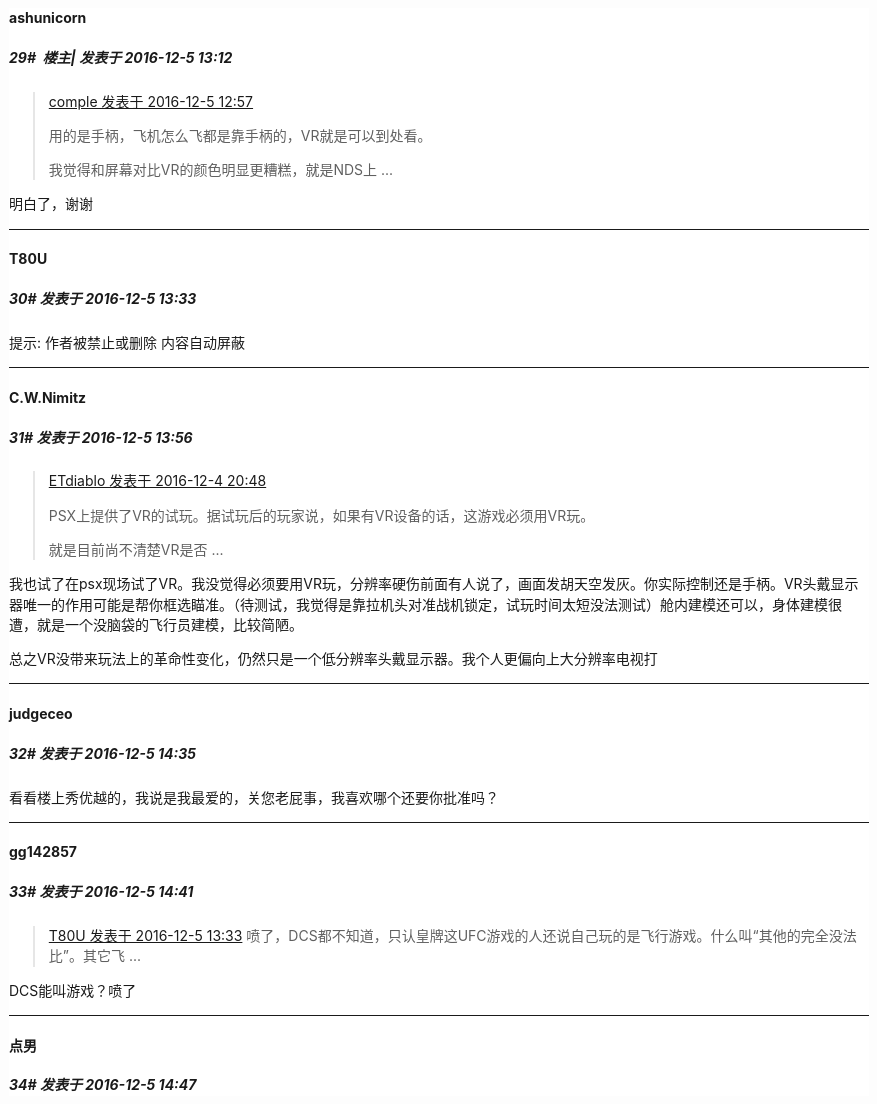 ####  ashunicorn  
##### 29#         楼主| 发表于 2016-12-5 13:12

<blockquote><a href="httphttps://bbs.saraba1st.com/2b/forum.php?mod=redirect&amp;goto=findpost&amp;pid=34386040&amp;ptid=1352401" target="_blank">comple 发表于 2016-12-5 12:57</a>

用的是手柄，飞机怎么飞都是靠手柄的，VR就是可以到处看。

我觉得和屏幕对比VR的颜色明显更糟糕，就是NDS上 ...</blockquote>
明白了，谢谢

*****

####  T80U  
##### 30#       发表于 2016-12-5 13:33

提示: 作者被禁止或删除 内容自动屏蔽

*****

####  C.W.Nimitz  
##### 31#       发表于 2016-12-5 13:56

<blockquote><a href="httphttps://bbs.saraba1st.com/2b/forum.php?mod=redirect&amp;goto=findpost&amp;pid=34385919&amp;ptid=1352401" target="_blank">ETdiablo 发表于 2016-12-4 20:48</a>

PSX上提供了VR的试玩。据试玩后的玩家说，如果有VR设备的话，这游戏必须用VR玩。

就是目前尚不清楚VR是否 ...</blockquote>
我也试了在psx现场试了VR。我没觉得必须要用VR玩，分辨率硬伤前面有人说了，画面发胡天空发灰。你实际控制还是手柄。VR头戴显示器唯一的作用可能是帮你框选瞄准。（待测试，我觉得是靠拉机头对准战机锁定，试玩时间太短没法测试）舱内建模还可以，身体建模很遭，就是一个没脑袋的飞行员建模，比较简陋。

总之VR没带来玩法上的革命性变化，仍然只是一个低分辨率头戴显示器。我个人更偏向上大分辨率电视打

*****

####  judgeceo  
##### 32#       发表于 2016-12-5 14:35

看看楼上秀优越的，我说是我最爱的，关您老屁事，我喜欢哪个还要你批准吗？

*****

####  gg142857  
##### 33#       发表于 2016-12-5 14:41

<blockquote><a href="httphttps://bbs.saraba1st.com/2b/forum.php?mod=redirect&amp;amp;goto=findpost&amp;amp;pid=34386521&amp;amp;ptid=1352401" target="_blank">T80U 发表于 2016-12-5 13:33</a>
喷了，DCS都不知道，只认皇牌这UFC游戏的人还说自己玩的是飞行游戏。什么叫“其他的完全没法比”。其它飞 ...</blockquote>
DCS能叫游戏？喷了

*****

####  点男  
##### 34#       发表于 2016-12-5 14:47
